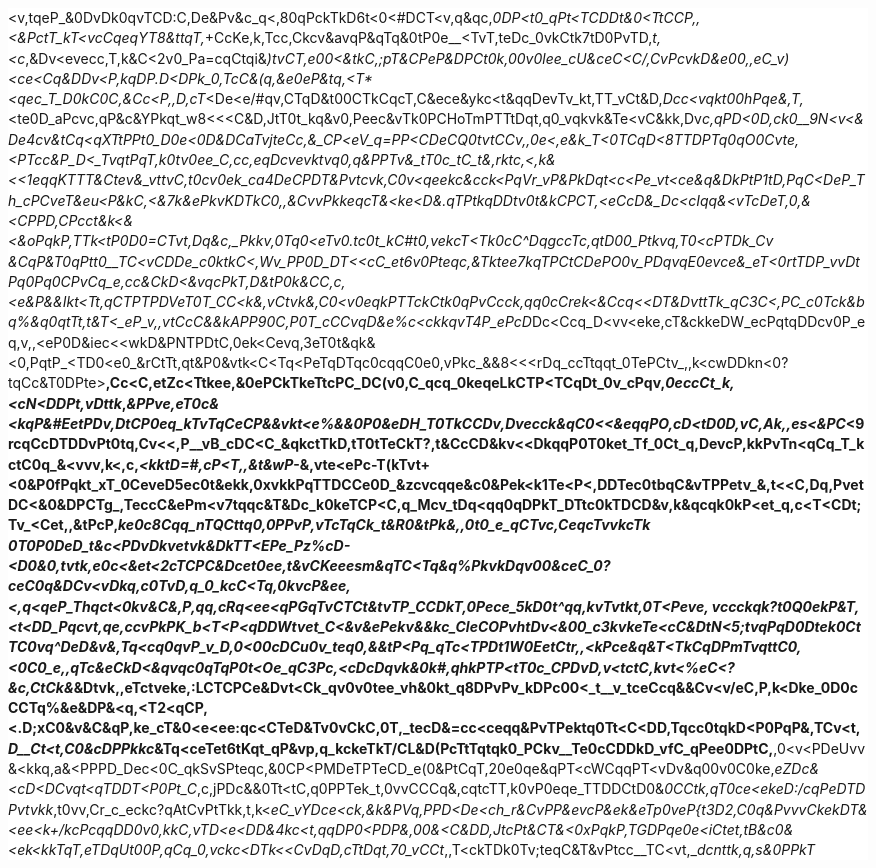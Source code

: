 <v,tqeP_&0DvDk0qvTCD:C,De&Pv&c_q<,80qPckTkD6t<0<#DCT<v,q&qc,_0DP<t0_qPt<TCDDt&0<TtCCP,,<&PctT_kT<vcCqeqYT8&ttqT,_+CcKe,k,Tcc,Ckcv&avqP&qTq&0tP0e__<TvT,teDc_0vkCtk7tD0PvTD,_t,<c_,&Dv<evecc,T,k&C<2v0_Pa=cqCtqi&_)_tvCT,e00<&tkC,;pT&CPeP&DPCt0k_,00v0lee_cU&ceC<C/,CvPcvkD&e00,,eC_v)<ce<Cq&DDv<P,kqDP.D<DPk_0,TcC&(q,&e0eP&tq,<T*<qec_T_D0kC0C,&Cc<P,,D,cT_<De<e/#qv,CTqD&t00CTkCqcT,C&ece&ykc<t&qqDevTv_kt,TT_vCt&D,_Dcc<vqkt00hPqe&,T,_<te0D_aPcvc,qP&c&YPkqt_w8<<<C&D,JtT0t_kq&v0,Peec&vTk0PCHoTmPTTtDqt,q0_vqkvk&Te<vC&kk,Dv*c,qPD<0D,ck0__9N<v<&De4cv&tCq<qXTtPPt0_D0e<0D&DCaTvjteCc,&_CP<eV_q=PP<CDeCQ0tvtCCv,,0e<,e&k_T<0TCqD<8TTDPTq0qO0Cvte,<PTcc&P_D<_TvqtPqT,k0tv0ee_C,cc,eqDcvevktvq0,q&PPTv&_tT0c_tC_t&,rktc,<,k&<<1eqqKTTT&Ctev&_vttvC,_t0cv0ek_ca4DeCPDT&Pvtcvk_,C0v<qeekc&cck<PqVr_vP&PkDqt<c<_Pe_vt<ce_&q&DkPtP1tD,PqC<DeP_Th_cPCveT&eu<P&kC,<&7k&ePkvKDTkC0,,&CvvPkkeqcT&<ke<D&.qTPtkqDDtv0t&kCPCT,<eCcD&_Dc<cIqq&<vTcDeT,0,&<CPPD,CPcct&k<&<&oPqkP,TTk<tP0D0=CTvt,Dq&c,_Pkkv,0Tq0<eTv0.tc0t_kC#t0,vekcT<Tk0cC^DqgccTc,qtD00_Ptkvq,T0<cPTDk_Cv &CqP&T0qPtt0__TC<vCDDe_c0ktkC<,Wv_PP0D_DT<<cC_et6v0Pteqc,&Tktee7kqTPCtCDePO0v_PDqvqE0evce&_eT<0rtTDP_vvDtPq0Pq0CPvCq_e,cc&CkD<&_vqcPkT,D&tP0k&_CC,c,<e&P&&Ikt<Tt,qCTPTPDVeT0T_CC<k&,vCtvk&,C0<v0eqkPTTckCtk0qPvCcck,qq0cCrek_<&Ccq<<DT&DvttTk_qC3C<,PC_c0Tck&bq%&q0qtTt_,t&T<_eP_v,,vtCcC&&kAPP90C,P0T<vetea>_cCCvqD&e%c<ckkqvT4P_ePcD*Dc<Ccq_D<vv<eke,cT&ckkeDW_ecPqtqDDcv0P_eq,v,,<eP0D&iec<<wkD&PNTPDtC,0ek<Cevq,3eT0t&qk&<0,PqtP_<TD0<e0_&rCtTt,qt&P0&vtk<C<Tq<PeTqDTqc0cqqC0e0,vPkc_&&8<<<rDq_ccTtqqt_0TePCtv_,,k<cwDDkn<0?tqCc&T0DPte>__,Cc<C,etZc<Ttkee,&0ePCkTkeTtcPC_DC(v0,C_qcq_0keqeLkCTP<TCqDt_0v_cPqv,_0eccCt_k,<cN<DDPt,vDttk_,_&PPve,_eT0c&<kqP&#EetPDv,DtCP0eq_kTvTqCeCP&&vkt<e%&&0P0&eDH_T0TkCCDv,Dvecck&qC0<<&eqqPO,cD<tD0D,vC,Ak,,es_<&PC_<9rcqCcDTDDvPt0tq,Cv<<,P__vB_cDC<C_&qkctTkD,tT0tTeCkT?,t&CcCD&kv<<DkqqP0T0ket_Tf_0Ct_q,DevcP,kkPvTn<qCq_T_kctC0q_&<vvv,k<,c,_<kktD=#,cP<T,,&t&wP_-&,vte<ePc-T(kTvt+<0&P0fPqkt_xT_0CeveD5ec0t&ekk,0xvkkPqTTDCCe0D_&zcvcqqe&c0&Pek<k1Te<P<,DDTec0tbqC&vTPPetv_&,t<<C,Dq,PvetDC<&0&DPCTg_,TeccC&ePm<v7tqqc&T&Dc_k0keTCP<C,q_Mcv_tDq<qq0qDPkT_DTtc0kTDCD&v,k&qcqk0kP<et_q,c<T<CDt;Tv_<Cet,,&tPcP,_ke0c8Cqq_nTQCttq0,_0PPvP,_vTcTqCk_t&R0&tPk&,,0t0_e_qCTvc,CeqcTvvkcTk 0T0P0DeD_t&_c_<PDvDkvetvk&DkTT<EPe_Pz%cD-<D0&_0,tvtk,e0c<&et_<_2cTCPC_&Dcet0ee,t&vCKeeesm&qTC<Tq&q%PkvkDqv00&ceC_0?_ceC0q&DCv<vDkq,c0TvD,q_0_kcC<Tq,0kvcP&ee,<,q<qeP_Thqct<0kv&C&,P,qq,cRq<ee<qPGqTvCTCt&tvTP_CCDkT,0Pece_5kD0t^qq,kvTvtkt,0T_<Peve, vccckqk?t0Q0ekP_&T,<t<DD_Pqcvt,qe,ccvPkPK_b<T<P<qDDWtvet_C<&v&ePekv_&&kc_CleCOPvhtDv<&00_c3kvkeTe<cC&DtN<5;tvqPqD0Dtek0CtTC0vq^DeD&v&,Tq<cq0qvP_v_D,0<00cDCu0v_teq0,&&tP<Pq_qTc<TPDt1W0EetCtr,,<kPce&q&T<TkCqDPmTvqttC0,<0C0_e,,qTc&eCkD<&qvqc0qTqP0t<Oe_qC3Pc,<cDcDqvk&0k#,qhkPTP<_tT0c_CPDvD,v<tctC,kvt<%eC_<?&c,CtCk&_&Dtvk,,eTctveke,:LCTCPCe&Dvt<Ck_qv0v0tee_vh&0kt_q8DPvPv_kDPc00<_t__v_tceCcq&&Cv<v/eC,P,k<Dke_0D0cCCTq%&e&DP&<q,<T2<qCP,<.D;xC0&v&C&qP,ke_cT&0<e<ee:qc<CTeD&Tv0vCkC,0T,_tecD&=cc<ceqq&PvTPektq0Tt<C<DD,Tqcc0tqkD<P0PqP&,TCv<t,_D__Ct<t,C0&cDPPkkc_&Tq<ceTet6tKqt_qP&vp,q_kckeTkT/CL&D(PcTtTqtqk0_PCkv__Te0cCDDkD_vfC_qPee0DPtC,__,0<v<PDeUvv&<kkq,a&<PPPD_Dec<0C_qkSvSPteqc,&0CP<PMDeTPTeCD_e(0&PtCqT,20e0qe&qPT<cWCqqPT<vDv&q00v0C0ke,_eZDc&<cD<DCvqt<qTDDT<P0Pt_C_,c,jPDc&&0Tt<tC,q0PPTek_t,0vvCCCq&,cqtcTT,k0vP0eqe_TTDDCtD0&_0CCtk,qT0ce<ekeD:/cqPeDTDPvtvkk_,t0vv,Cr_c_eckc?qAtCvPtTkk,t,k<_eC_vYDce<ck,&k&_PVq_,PPD<De<_ch_r&CvPP&evcP&ek&eTp0veP{t3D2,C0q_&PvvvCkekDT&<ee<k+/kcPcqqDD0v0,kkC,vTD<e<DD&4kc<t,qqDP0<PDP&,00&<C&DD,JtcPt&CT&<0xPqkP,TGDPqe0e<iCtet,tB&c0&<ek<kkTqT,eTDqUt00P,qCq_0,vckc<DTk<<CvDqD,cTtDqt,70_vCCt_,,T<ckTDk0Tv;teqC&T&vPtcc__TC<vt,__dcnttk,q,s&0PPkT_